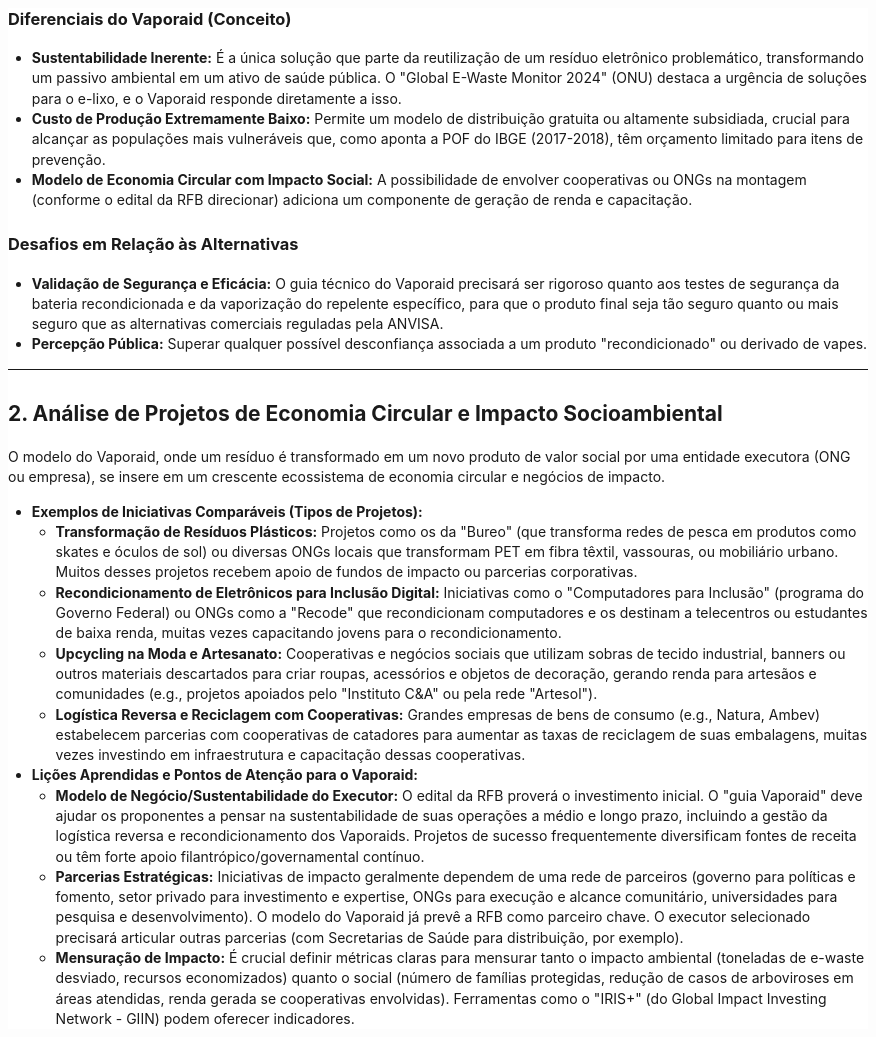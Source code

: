 ### Diferenciais do Vaporaid (Conceito)

* **Sustentabilidade Inerente:** É a única solução que parte da reutilização de um resíduo eletrônico problemático, transformando um passivo ambiental em um ativo de saúde pública. O "Global E-Waste Monitor 2024" (ONU) destaca a urgência de soluções para o e-lixo, e o Vaporaid responde diretamente a isso.
* **Custo de Produção Extremamente Baixo:** Permite um modelo de distribuição gratuita ou altamente subsidiada, crucial para alcançar as populações mais vulneráveis que, como aponta a POF do IBGE (2017-2018), têm orçamento limitado para itens de prevenção.
* **Modelo de Economia Circular com Impacto Social:** A possibilidade de envolver cooperativas ou ONGs na montagem (conforme o edital da RFB direcionar) adiciona um componente de geração de renda e capacitação.

### Desafios em Relação às Alternativas

* **Validação de Segurança e Eficácia:** O guia técnico do Vaporaid precisará ser rigoroso quanto aos testes de segurança da bateria recondicionada e da vaporização do repelente específico, para que o produto final seja tão seguro quanto ou mais seguro que as alternativas comerciais reguladas pela ANVISA.
* **Percepção Pública:** Superar qualquer possível desconfiança associada a um produto "recondicionado" ou derivado de vapes.

---

## 2. Análise de Projetos de Economia Circular e Impacto Socioambiental

O modelo do Vaporaid, onde um resíduo é transformado em um novo produto de valor social por uma entidade executora (ONG ou empresa), se insere em um crescente ecossistema de economia circular e negócios de impacto.

* **Exemplos de Iniciativas Comparáveis (Tipos de Projetos):**
    * **Transformação de Resíduos Plásticos:** Projetos como os da "Bureo" (que transforma redes de pesca em produtos como skates e óculos de sol) ou diversas ONGs locais que transformam PET em fibra têxtil, vassouras, ou mobiliário urbano. Muitos desses projetos recebem apoio de fundos de impacto ou parcerias corporativas.
    * **Recondicionamento de Eletrônicos para Inclusão Digital:** Iniciativas como o "Computadores para Inclusão" (programa do Governo Federal) ou ONGs como a "Recode" que recondicionam computadores e os destinam a telecentros ou estudantes de baixa renda, muitas vezes capacitando jovens para o recondicionamento.
    * **Upcycling na Moda e Artesanato:** Cooperativas e negócios sociais que utilizam sobras de tecido industrial, banners ou outros materiais descartados para criar roupas, acessórios e objetos de decoração, gerando renda para artesãos e comunidades (e.g., projetos apoiados pelo "Instituto C&A" ou pela rede "Artesol").
    * **Logística Reversa e Reciclagem com Cooperativas:** Grandes empresas de bens de consumo (e.g., Natura, Ambev) estabelecem parcerias com cooperativas de catadores para aumentar as taxas de reciclagem de suas embalagens, muitas vezes investindo em infraestrutura e capacitação dessas cooperativas.
* **Lições Aprendidas e Pontos de Atenção para o Vaporaid:**
    * **Modelo de Negócio/Sustentabilidade do Executor:** O edital da RFB proverá o investimento inicial. O "guia Vaporaid" deve ajudar os proponentes a pensar na sustentabilidade de suas operações a médio e longo prazo, incluindo a gestão da logística reversa e recondicionamento dos Vaporaids. Projetos de sucesso frequentemente diversificam fontes de receita ou têm forte apoio filantrópico/governamental contínuo.
    * **Parcerias Estratégicas:** Iniciativas de impacto geralmente dependem de uma rede de parceiros (governo para políticas e fomento, setor privado para investimento e expertise, ONGs para execução e alcance comunitário, universidades para pesquisa e desenvolvimento). O modelo do Vaporaid já prevê a RFB como parceiro chave. O executor selecionado precisará articular outras parcerias (com Secretarias de Saúde para distribuição, por exemplo).
    * **Mensuração de Impacto:** É crucial definir métricas claras para mensurar tanto o impacto ambiental (toneladas de e-waste desviado, recursos economizados) quanto o social (número de famílias protegidas, redução de casos de arboviroses em áreas atendidas, renda gerada se cooperativas envolvidas). Ferramentas como o "IRIS+" (do Global Impact Investing Network - GIIN) podem oferecer indicadores.